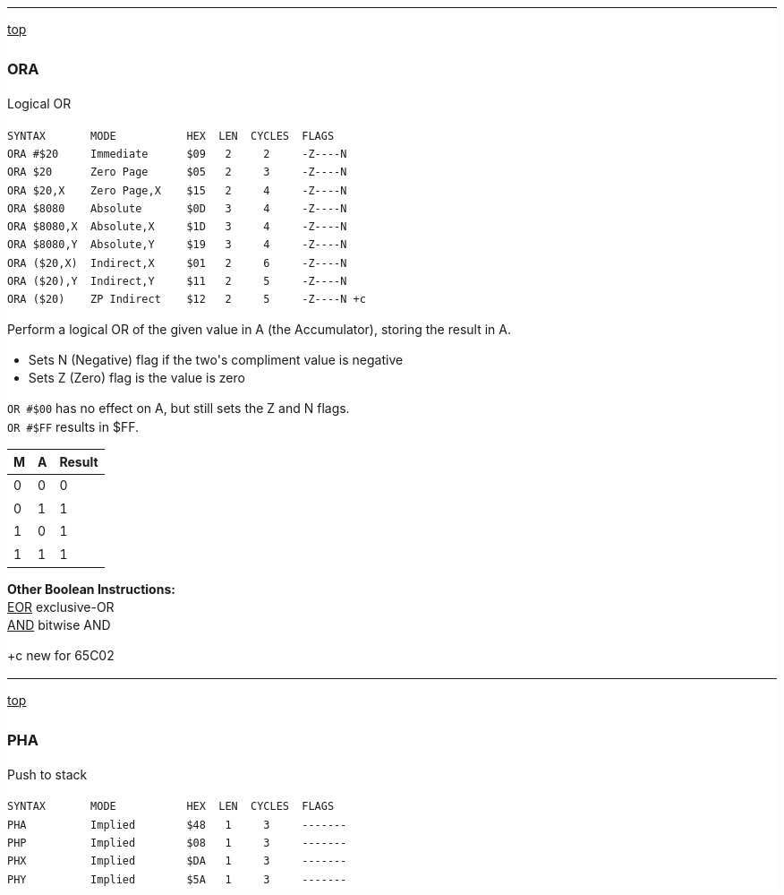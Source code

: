 
---
[top](#)


### ORA

Logical OR

```text
SYNTAX       MODE           HEX  LEN  CYCLES  FLAGS    
ORA #$20     Immediate      $09   2     2     -Z----N 
ORA $20      Zero Page      $05   2     3     -Z----N 
ORA $20,X    Zero Page,X    $15   2     4     -Z----N 
ORA $8080    Absolute       $0D   3     4     -Z----N 
ORA $8080,X  Absolute,X     $1D   3     4     -Z----N 
ORA $8080,Y  Absolute,Y     $19   3     4     -Z----N 
ORA ($20,X)  Indirect,X     $01   2     6     -Z----N 
ORA ($20),Y  Indirect,Y     $11   2     5     -Z----N 
ORA ($20)    ZP Indirect    $12   2     5     -Z----N +c
```

Perform a logical OR of the given value in A
(the Accumulator), storing the result in A.

- Sets N (Negative) flag if the two's compliment value is negative
- Sets Z (Zero) flag is the value is zero

`OR #$00` has no effect on A, but still sets the Z and N flags.<br/>
`OR #$FF` results in $FF.

| M | A | Result |
|---|---|--------|
| 0 | 0 |   0    |
| 0 | 1 |   1    |
| 1 | 0 |   1    |
| 1 | 1 |   1    |

**Other Boolean Instructions:**<br/>
[EOR](#eor) exclusive-OR<br/>
[AND](#and) bitwise AND<br/>

+c new for 65C02


---
[top](#)


### PHA

Push to stack

```text
SYNTAX       MODE           HEX  LEN  CYCLES  FLAGS    
PHA          Implied        $48   1     3     ------- 
PHP          Implied        $08   1     3     ------- 
PHX          Implied        $DA   1     3     ------- 
PHY          Implied        $5A   1     3     ------- 
```
